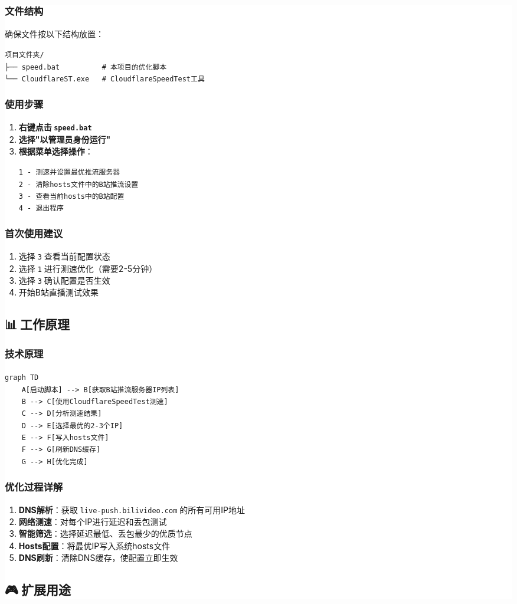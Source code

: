 ### 文件结构

确保文件按以下结构放置：
```
项目文件夹/
├── speed.bat          # 本项目的优化脚本
└── CloudflareST.exe   # CloudflareSpeedTest工具
```

### 使用步骤

1. **右键点击 `speed.bat`**
2. **选择"以管理员身份运行"**
3. **根据菜单选择操作**：
   ```
   1 - 测速并设置最优推流服务器
   2 - 清除hosts文件中的B站推流设置  
   3 - 查看当前hosts中的B站配置
   4 - 退出程序
   ```

### 首次使用建议

1. 选择 `3` 查看当前配置状态
2. 选择 `1` 进行测速优化（需要2-5分钟）
3. 选择 `3` 确认配置是否生效
4. 开始B站直播测试效果

## 📊 工作原理

### 技术原理

```mermaid
graph TD
    A[启动脚本] --> B[获取B站推流服务器IP列表]
    B --> C[使用CloudflareSpeedTest测速]
    C --> D[分析测速结果]
    D --> E[选择最优的2-3个IP]
    E --> F[写入hosts文件]
    F --> G[刷新DNS缓存]
    G --> H[优化完成]
```

### 优化过程详解

1. **DNS解析**：获取 `live-push.bilivideo.com` 的所有可用IP地址
2. **网络测速**：对每个IP进行延迟和丢包测试
3. **智能筛选**：选择延迟最低、丢包最少的优质节点
4. **Hosts配置**：将最优IP写入系统hosts文件
5. **DNS刷新**：清除DNS缓存，使配置立即生效

## 🎮 扩展用途
